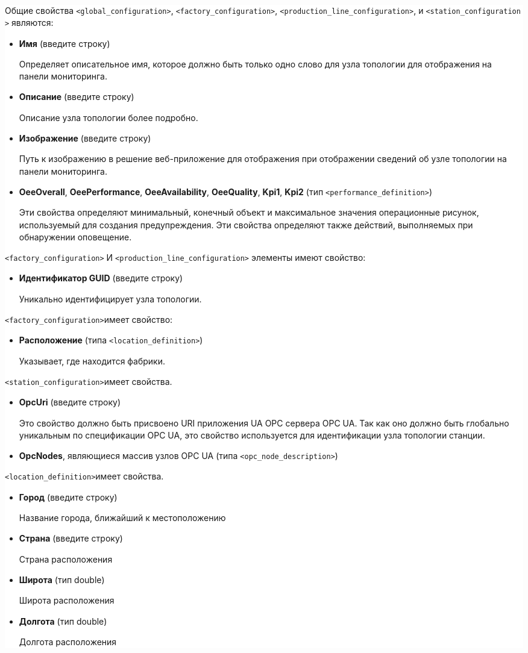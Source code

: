 Общие свойства `<global_configuration>`, `<factory_configuration>`, `<production_line_configuration>`, и `<station_configuration>` являются:

* **Имя** (введите строку)

  Определяет описательное имя, которое должно быть только одно слово для узла топологии для отображения на панели мониторинга.

* **Описание** (введите строку)

  Описание узла топологии более подробно.

* **Изображение** (введите строку)

  Путь к изображению в решение веб-приложение для отображения при отображении сведений об узле топологии на панели мониторинга.

* **OeeOverall**, **OeePerformance**, **OeeAvailability**, **OeeQuality**, **Kpi1**, **Kpi2** (тип `<performance_definition>`)

  Эти свойства определяют минимальный, конечный объект и максимальное значения операционные рисунок, используемый для создания предупреждения. Эти свойства определяют также действий, выполняемых при обнаружении оповещение.

`<factory_configuration>` И `<production_line_configuration>` элементы имеют свойство:

* **Идентификатор GUID** (введите строку)

  Уникально идентифицирует узла топологии.

`<factory_configuration>`имеет свойство:

* **Расположение** (типа `<location_definition>`)

  Указывает, где находится фабрики.

`<station_configuration>`имеет свойства.

* **OpcUri** (введите строку)

  Это свойство должно быть присвоено URI приложения UA OPC сервера OPC UA.
  Так как оно должно быть глобально уникальным по спецификации OPC UA, это свойство используется для идентификации узла топологии станции.

* **OpcNodes**, являющиеся массив узлов OPC UA (типа `<opc_node_description>`)

`<location_definition>`имеет свойства.

* **Город** (введите строку)

  Название города, ближайший к местоположению

* **Страна** (введите строку)

  Страна расположения

* **Широта** (тип double)

  Широта расположения

* **Долгота** (тип double)

  Долгота расположения
